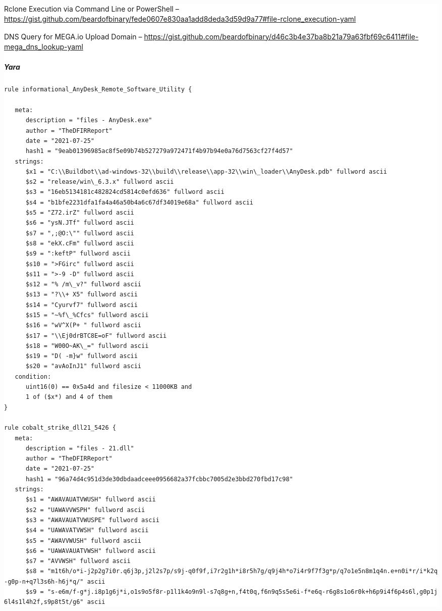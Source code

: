 
Rclone Execution via Command Line or PowerShell – <https://gist.github.com/beardofbinary/fede0607e830aa1add8deda3d59d9a77#file-rclone_execution-yaml>


DNS Query for MEGA.io Upload Domain – <https://gist.github.com/beardofbinary/d46c3b4e37ba8b21a79a63fbf69c6411#file-mega_dns_lookup-yaml>


##### Yara



```
rule informational_AnyDesk_Remote_Software_Utility { 

   meta: 
      description = "files - AnyDesk.exe" 
      author = "TheDFIRReport" 
      date = "2021-07-25" 
      hash1 = "9eab01396985ac8f5e09b74b527279a972471f4b97b94e0a76d7563cf27f4d57" 
   strings: 
      $x1 = "C:\\Buildbot\\ad-windows-32\\build\\release\\app-32\\win\_loader\\AnyDesk.pdb" fullword ascii 
      $s2 = "release/win\_6.3.x" fullword ascii 
      $s3 = "16eb5134181c482824cd5814c0efd636" fullword ascii 
      $s4 = "b1bfe2231dfa1fa4a46a50b4a6c67df34019e68a" fullword ascii 
      $s5 = "Z72.irZ" fullword ascii 
      $s6 = "ysN.JTf" fullword ascii 
      $s7 = ",;@O:\"" fullword ascii 
      $s8 = "ekX.cFm" fullword ascii 
      $s9 = ":keftP" fullword ascii 
      $s10 = ">FGirc" fullword ascii 
      $s11 = ">-9 -D" fullword ascii 
      $s12 = "% /m\_v?" fullword ascii 
      $s13 = "?\\+ X5" fullword ascii 
      $s14 = "Cyurvf7" fullword ascii 
      $s15 = "~%f\_%Cfcs" fullword ascii 
      $s16 = "wV^X(P+ " fullword ascii 
      $s17 = "\\Ej0drBTC8E=oF" fullword ascii 
      $s18 = "W00O~AK\_=" fullword ascii 
      $s19 = "D( -m}w" fullword ascii 
      $s20 = "avAoInJ1" fullword ascii 
   condition: 
      uint16(0) == 0x5a4d and filesize < 11000KB and 
      1 of ($x*) and 4 of them 
} 

rule cobalt_strike_dll21_5426 { 
   meta: 
      description = "files - 21.dll" 
      author = "TheDFIRReport" 
      date = "2021-07-25" 
      hash1 = "96a74d4c951d3de30dbdaadceee0956682a37fcbbc7005d2e3bbd270fbd17c98" 
   strings: 
      $s1 = "AWAVAUATVWUSH" fullword ascii 
      $s2 = "UAWAVVWSPH" fullword ascii 
      $s3 = "AWAVAUATVWUSPE" fullword ascii 
      $s4 = "UAWAVATVWSH" fullword ascii 
      $s5 = "AWAVVWUSH" fullword ascii 
      $s6 = "UAWAVAUATVWSH" fullword ascii 
      $s7 = "AVVWSH" fullword ascii 
      $s8 = "m1t6h/o*i-j2p2g7i0r.q6j3p,j2l2s7p/s9j-q0f9f,i7r2g1h*i8r5h7g/q9j4h*o7i4r9f7f3g*p/q7o1e5n8m1q4n.e+n0i*r/i*k2q-g0p-n+q7l3s6h-h6j*q/" ascii 
      $s9 = "s-e6m/f-g*j.i8p1g6j*i,o1s9o5f8r-p1l1k4o9n9l-s7q8g+n,f4t0q,f6n9q5s5e6i-f*e6q-r6g8s1o6r0k+h6p9i4f6p4s6l,g0p1j6l4s1l4h2f,s9p8t5t/g6" ascii 
```